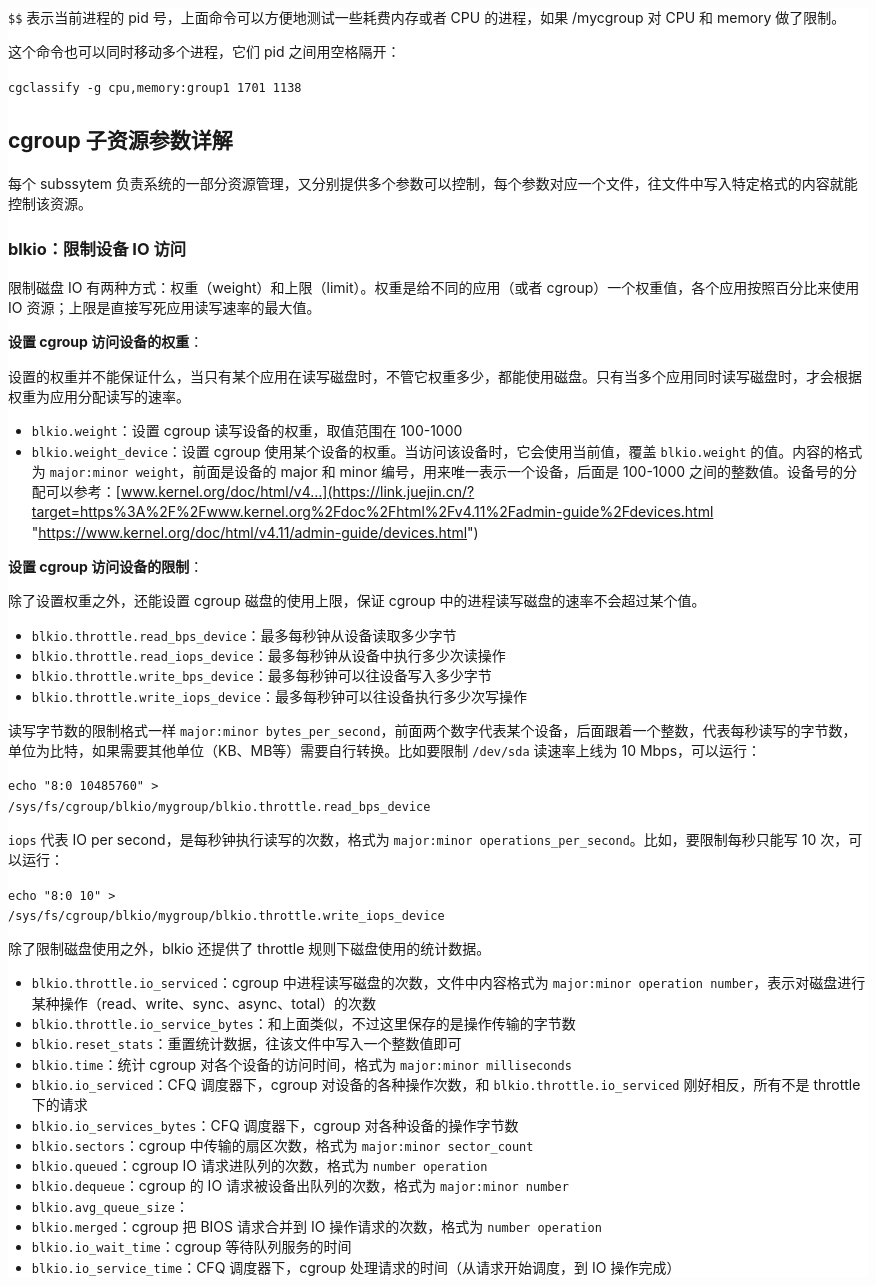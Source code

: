 `$$` 表示当前进程的 pid 号，上面命令可以方便地测试一些耗费内存或者 CPU 的进程，如果 /mycgroup 对 CPU 和 memory 做了限制。

这个命令也可以同时移动多个进程，它们 pid 之间用空格隔开：

```
cgclassify -g cpu,memory:group1 1701 1138
```

## cgroup 子资源参数详解

每个 subssytem 负责系统的一部分资源管理，又分别提供多个参数可以控制，每个参数对应一个文件，往文件中写入特定格式的内容就能控制该资源。

### blkio：限制设备 IO 访问

限制磁盘 IO 有两种方式：权重（weight）和上限（limit）。权重是给不同的应用（或者 cgroup）一个权重值，各个应用按照百分比来使用 IO 资源；上限是直接写死应用读写速率的最大值。

**设置 cgroup 访问设备的权重**：

设置的权重并不能保证什么，当只有某个应用在读写磁盘时，不管它权重多少，都能使用磁盘。只有当多个应用同时读写磁盘时，才会根据权重为应用分配读写的速率。

-   `blkio.weight`：设置 cgroup 读写设备的权重，取值范围在 100-1000
-   `blkio.weight_device`：设置 cgroup 使用某个设备的权重。当访问该设备时，它会使用当前值，覆盖 `blkio.weight` 的值。内容的格式为 `major:minor weight`，前面是设备的 major 和 minor 编号，用来唯一表示一个设备，后面是 100-1000 之间的整数值。设备号的分配可以参考：[www.kernel.org/doc/html/v4…](https://link.juejin.cn/?target=https%3A%2F%2Fwww.kernel.org%2Fdoc%2Fhtml%2Fv4.11%2Fadmin-guide%2Fdevices.html "https://www.kernel.org/doc/html/v4.11/admin-guide/devices.html")

**设置 cgroup 访问设备的限制**：

除了设置权重之外，还能设置 cgroup 磁盘的使用上限，保证 cgroup 中的进程读写磁盘的速率不会超过某个值。

-   `blkio.throttle.read_bps_device`：最多每秒钟从设备读取多少字节
-   `blkio.throttle.read_iops_device`：最多每秒钟从设备中执行多少次读操作
-   `blkio.throttle.write_bps_device`：最多每秒钟可以往设备写入多少字节
-   `blkio.throttle.write_iops_device`：最多每秒钟可以往设备执行多少次写操作

读写字节数的限制格式一样 `major:minor bytes_per_second`，前面两个数字代表某个设备，后面跟着一个整数，代表每秒读写的字节数，单位为比特，如果需要其他单位（KB、MB等）需要自行转换。比如要限制 `/dev/sda` 读速率上线为 10 Mbps，可以运行：

```
echo "8:0 10485760" >
/sys/fs/cgroup/blkio/mygroup/blkio.throttle.read_bps_device
```

`iops` 代表 IO per second，是每秒钟执行读写的次数，格式为 `major:minor operations_per_second`。比如，要限制每秒只能写 10 次，可以运行：

```
echo "8:0 10" >
/sys/fs/cgroup/blkio/mygroup/blkio.throttle.write_iops_device
```

除了限制磁盘使用之外，blkio 还提供了 throttle 规则下磁盘使用的统计数据。

-   `blkio.throttle.io_serviced`：cgroup 中进程读写磁盘的次数，文件中内容格式为 `major:minor operation number`，表示对磁盘进行某种操作（read、write、sync、async、total）的次数
-   `blkio.throttle.io_service_bytes`：和上面类似，不过这里保存的是操作传输的字节数
-   `blkio.reset_stats`：重置统计数据，往该文件中写入一个整数值即可
-   `blkio.time`：统计 cgroup 对各个设备的访问时间，格式为 `major:minor milliseconds`
-   `blkio.io_serviced`：CFQ 调度器下，cgroup 对设备的各种操作次数，和 `blkio.throttle.io_serviced` 刚好相反，所有不是 throttle 下的请求
-   `blkio.io_services_bytes`：CFQ 调度器下，cgroup 对各种设备的操作字节数
-   `blkio.sectors`：cgroup 中传输的扇区次数，格式为 `major:minor sector_count`
-   `blkio.queued`：cgroup IO 请求进队列的次数，格式为 `number operation`
-   `blkio.dequeue`：cgroup 的 IO 请求被设备出队列的次数，格式为 `major:minor number`
-   `blkio.avg_queue_size`：
-   `blkio.merged`：cgroup 把 BIOS 请求合并到 IO 操作请求的次数，格式为 `number operation`
-   `blkio.io_wait_time`：cgroup 等待队列服务的时间
-   `blkio.io_service_time`：CFQ 调度器下，cgroup 处理请求的时间（从请求开始调度，到 IO 操作完成）
